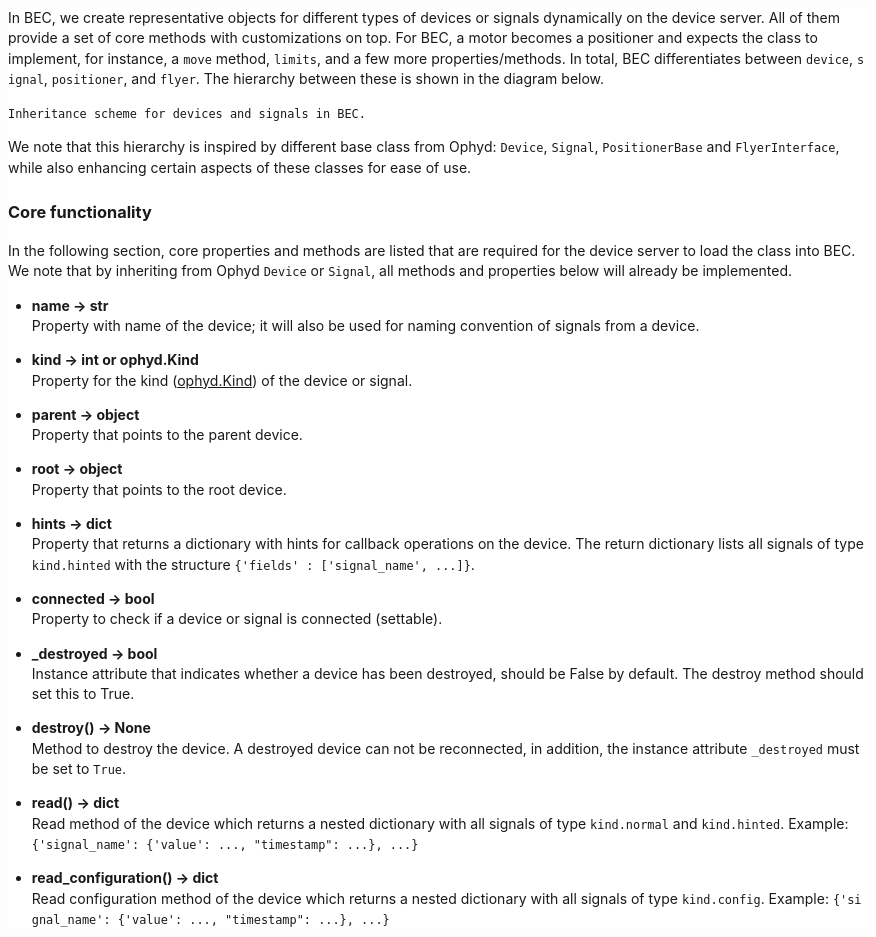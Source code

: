 In BEC, we create representative objects for different types of devices or signals dynamically on the device server. All of them provide a set of core methods with customizations on top. For BEC, a motor becomes a positioner and expects the class to implement, for instance, a `move` method, `limits`, and a few more properties/methods. In total, BEC differentiates between `device`, `signal`, `positioner`, and `flyer`. The hierarchy between these is shown in the diagram below.


```{figure} ../../assets/bec_device_structure.png
Inheritance scheme for devices and signals in BEC.
```
We note that this hierarchy is inspired by different base class from Ophyd:
`Device`, `Signal`, `PositionerBase` and `FlyerInterface`, while also enhancing certain aspects of these classes for ease of use.

### Core functionality
In the following section, core properties and methods are listed that are required for the device server to load the class into BEC. 
We note that by inheriting from Ophyd `Device` or `Signal`, all methods and properties below will already be implemented. 

* **name -> str**\
Property with name of the device; it will also be used for naming convention of signals from a device.

* **kind -> int or ophyd.Kind**\
Property for the kind ([ophyd.Kind](https://nsls-ii.github.io/ophyd/signals.html#kind)) of the device or signal.

* **parent -> object**\
Property that points to the parent device.

* **root -> object**\
Property that points to the root device.

* **hints -> dict**\
Property that returns a dictionary with hints for callback operations on the device. 
The return dictionary lists all signals of type `kind.hinted` with the structure `{'fields' : ['signal_name', ...]}`.

* **connected -> bool**\
Property to check if a device or signal is connected (settable).

* **_destroyed -> bool**\
Instance attribute that indicates whether a device has been destroyed, should be False by default.
The destroy method should set this to True.

* **destroy() -> None**\
Method to destroy the device. A destroyed device can not be reconnected, in addition, the instance attribute `_destroyed` must be set to `True`.

* **read() -> dict**\
Read method of the device which returns a nested dictionary with all signals of type `kind.normal` and `kind.hinted`. Example: `{'signal_name': {'value': ..., "timestamp": ...}, ...}`

* **read_configuration() -> dict**\
Read configuration method of the device which returns a nested dictionary with all signals of type `kind.config`. Example: `{'signal_name': {'value': ..., "timestamp": ...}, ...}`
